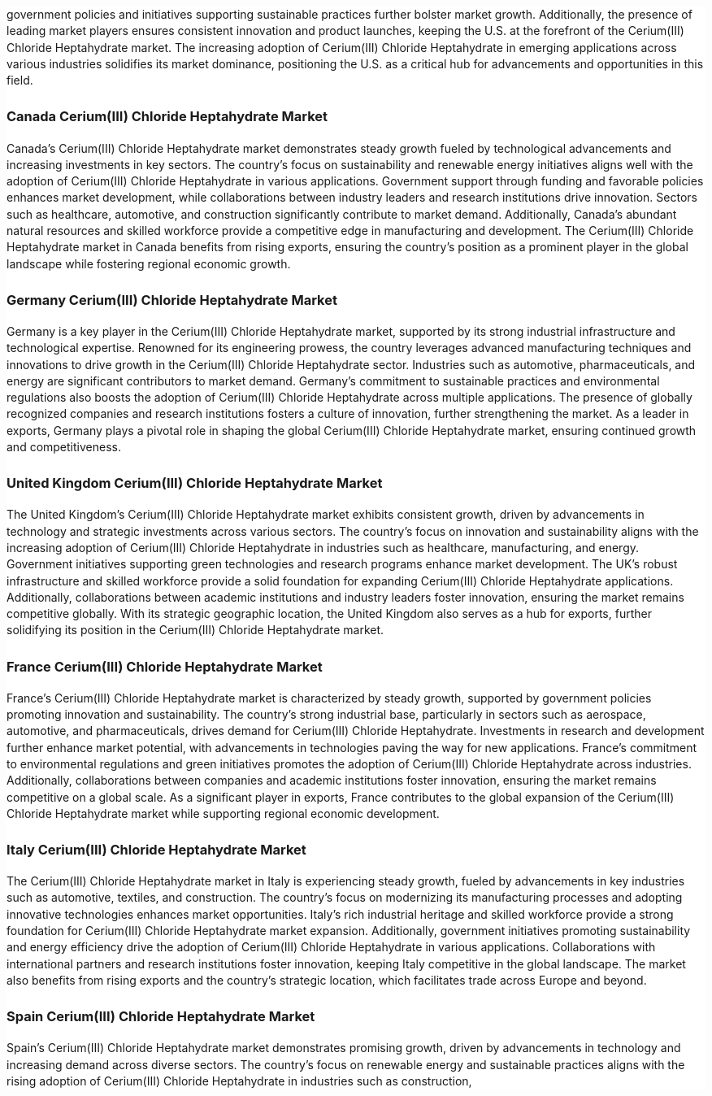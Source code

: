 government policies and initiatives supporting sustainable practices further bolster market growth. Additionally, the presence of leading market players ensures consistent innovation and product launches, keeping the U.S. at the forefront of the Cerium(III) Chloride Heptahydrate market. The increasing adoption of Cerium(III) Chloride Heptahydrate in emerging applications across various industries solidifies its market dominance, positioning the U.S. as a critical hub for advancements and opportunities in this field.</p><h3>Canada Cerium(III) Chloride Heptahydrate Market</h3><p>Canada&rsquo;s Cerium(III) Chloride Heptahydrate market demonstrates steady growth fueled by technological advancements and increasing investments in key sectors. The country&rsquo;s focus on sustainability and renewable energy initiatives aligns well with the adoption of Cerium(III) Chloride Heptahydrate in various applications. Government support through funding and favorable policies enhances market development, while collaborations between industry leaders and research institutions drive innovation. Sectors such as healthcare, automotive, and construction significantly contribute to market demand. Additionally, Canada&rsquo;s abundant natural resources and skilled workforce provide a competitive edge in manufacturing and development. The Cerium(III) Chloride Heptahydrate market in Canada benefits from rising exports, ensuring the country&rsquo;s position as a prominent player in the global landscape while fostering regional economic growth.</p><h3>Germany Cerium(III) Chloride Heptahydrate Market</h3><p>Germany is a key player in the Cerium(III) Chloride Heptahydrate market, supported by its strong industrial infrastructure and technological expertise. Renowned for its engineering prowess, the country leverages advanced manufacturing techniques and innovations to drive growth in the Cerium(III) Chloride Heptahydrate sector. Industries such as automotive, pharmaceuticals, and energy are significant contributors to market demand. Germany&rsquo;s commitment to sustainable practices and environmental regulations also boosts the adoption of Cerium(III) Chloride Heptahydrate across multiple applications. The presence of globally recognized companies and research institutions fosters a culture of innovation, further strengthening the market. As a leader in exports, Germany plays a pivotal role in shaping the global Cerium(III) Chloride Heptahydrate market, ensuring continued growth and competitiveness.</p><h3>United Kingdom Cerium(III) Chloride Heptahydrate Market</h3><p>The United Kingdom&rsquo;s Cerium(III) Chloride Heptahydrate market exhibits consistent growth, driven by advancements in technology and strategic investments across various sectors. The country&rsquo;s focus on innovation and sustainability aligns with the increasing adoption of Cerium(III) Chloride Heptahydrate in industries such as healthcare, manufacturing, and energy. Government initiatives supporting green technologies and research programs enhance market development. The UK&rsquo;s robust infrastructure and skilled workforce provide a solid foundation for expanding Cerium(III) Chloride Heptahydrate applications. Additionally, collaborations between academic institutions and industry leaders foster innovation, ensuring the market remains competitive globally. With its strategic geographic location, the United Kingdom also serves as a hub for exports, further solidifying its position in the Cerium(III) Chloride Heptahydrate market.</p><h3>France Cerium(III) Chloride Heptahydrate Market</h3><p>France&rsquo;s Cerium(III) Chloride Heptahydrate market is characterized by steady growth, supported by government policies promoting innovation and sustainability. The country&rsquo;s strong industrial base, particularly in sectors such as aerospace, automotive, and pharmaceuticals, drives demand for Cerium(III) Chloride Heptahydrate. Investments in research and development further enhance market potential, with advancements in technologies paving the way for new applications. France&rsquo;s commitment to environmental regulations and green initiatives promotes the adoption of Cerium(III) Chloride Heptahydrate across industries. Additionally, collaborations between companies and academic institutions foster innovation, ensuring the market remains competitive on a global scale. As a significant player in exports, France contributes to the global expansion of the Cerium(III) Chloride Heptahydrate market while supporting regional economic development.</p><h3>Italy Cerium(III) Chloride Heptahydrate Market</h3><p>The Cerium(III) Chloride Heptahydrate market in Italy is experiencing steady growth, fueled by advancements in key industries such as automotive, textiles, and construction. The country&rsquo;s focus on modernizing its manufacturing processes and adopting innovative technologies enhances market opportunities. Italy&rsquo;s rich industrial heritage and skilled workforce provide a strong foundation for Cerium(III) Chloride Heptahydrate market expansion. Additionally, government initiatives promoting sustainability and energy efficiency drive the adoption of Cerium(III) Chloride Heptahydrate in various applications. Collaborations with international partners and research institutions foster innovation, keeping Italy competitive in the global landscape. The market also benefits from rising exports and the country&rsquo;s strategic location, which facilitates trade across Europe and beyond.</p><h3>Spain Cerium(III) Chloride Heptahydrate Market</h3><p>Spain&rsquo;s Cerium(III) Chloride Heptahydrate market demonstrates promising growth, driven by advancements in technology and increasing demand across diverse sectors. The country&rsquo;s focus on renewable energy and sustainable practices aligns with the rising adoption of Cerium(III) Chloride Heptahydrate in industries such as construction,